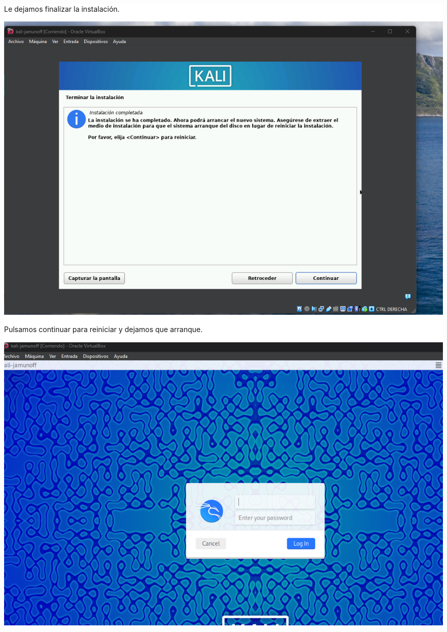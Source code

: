Le dejamos finalizar la instalación.

![alt text](../images/img-instalacionvbox-26.png)

Pulsamos continuar para reiniciar y dejamos que arranque.

![alt text](../images/img-instalacionvbox-27.png)
